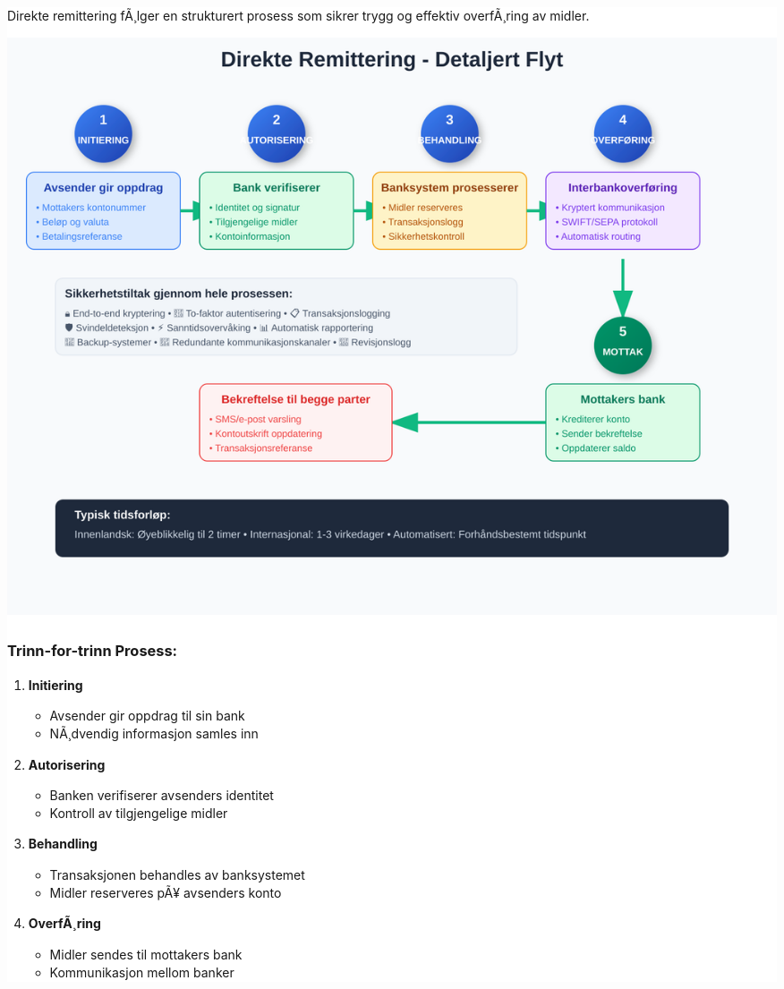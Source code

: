 Direkte remittering fÃ¸lger en strukturert prosess som sikrer trygg og effektiv overfÃ¸ring av midler.

![Direkte Remittering Flyt](direkte-remittering-flyt.svg)

### Trinn-for-trinn Prosess:

1. **Initiering**
   - Avsender gir oppdrag til sin bank
   - NÃ¸dvendig informasjon samles inn

2. **Autorisering**
   - Banken verifiserer avsenders identitet
   - Kontroll av tilgjengelige midler

3. **Behandling**
   - Transaksjonen behandles av banksystemet
   - Midler reserveres pÃ¥ avsenders konto

4. **OverfÃ¸ring**
   - Midler sendes til mottakers bank
   - Kommunikasjon mellom banker
